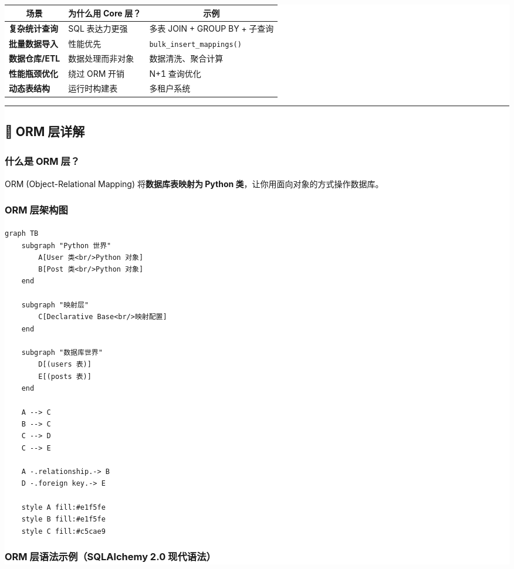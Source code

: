 | 场景 | 为什么用 Core 层？ | 示例 |
|------|------------------|------|
| **复杂统计查询** | SQL 表达力更强 | 多表 JOIN + GROUP BY + 子查询 |
| **批量数据导入** | 性能优先 | `bulk_insert_mappings()` |
| **数据仓库/ETL** | 数据处理而非对象 | 数据清洗、聚合计算 |
| **性能瓶颈优化** | 绕过 ORM 开销 | N+1 查询优化 |
| **动态表结构** | 运行时构建表 | 多租户系统 |

---

## 🎯 ORM 层详解

### 什么是 ORM 层？

ORM (Object-Relational Mapping) 将**数据库表映射为 Python 类**，让你用面向对象的方式操作数据库。

### ORM 层架构图

```mermaid
graph TB
    subgraph "Python 世界"
        A[User 类<br/>Python 对象]
        B[Post 类<br/>Python 对象]
    end
    
    subgraph "映射层"
        C[Declarative Base<br/>映射配置]
    end
    
    subgraph "数据库世界"
        D[(users 表)]
        E[(posts 表)]
    end
    
    A --> C
    B --> C
    C --> D
    C --> E
    
    A -.relationship.-> B
    D -.foreign key.-> E
    
    style A fill:#e1f5fe
    style B fill:#e1f5fe
    style C fill:#c5cae9
```

### ORM 层语法示例（SQLAlchemy 2.0 现代语法）
